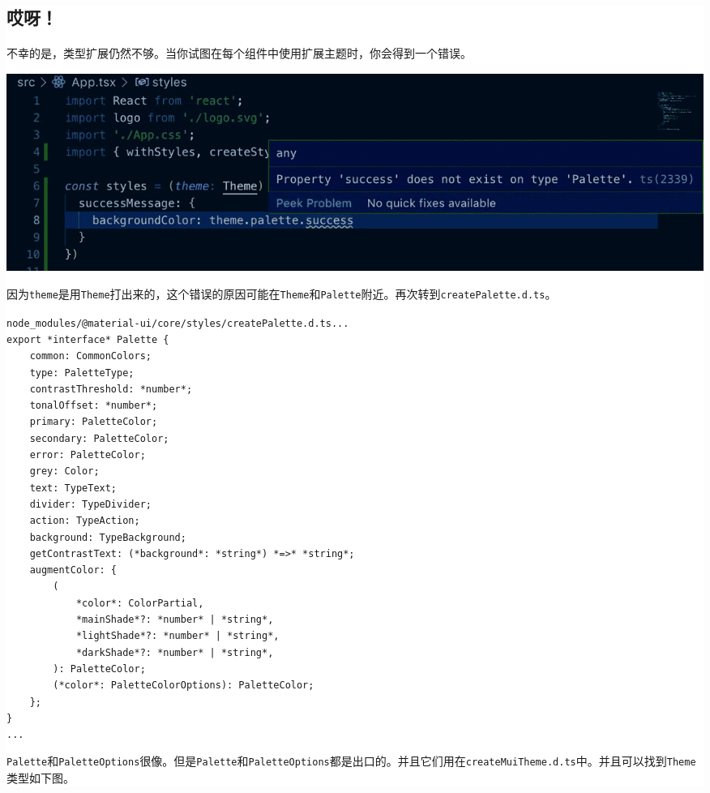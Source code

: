 ## 哎呀！

不幸的是，类型扩展仍然不够。当你试图在每个组件中使用扩展主题时，你会得到一个错误。

![](img/daf27e06f20469f0ff45217b11c518af.png)

因为`theme`是用`Theme`打出来的，这个错误的原因可能在`Theme`和`Palette`附近。再次转到`createPalette.d.ts`。

```
node_modules/@material-ui/core/styles/createPalette.d.ts...
export *interface* Palette {
    common: CommonColors;
    type: PaletteType;
    contrastThreshold: *number*;
    tonalOffset: *number*;
    primary: PaletteColor;
    secondary: PaletteColor;
    error: PaletteColor;
    grey: Color;
    text: TypeText;
    divider: TypeDivider;
    action: TypeAction;
    background: TypeBackground;
    getContrastText: (*background*: *string*) *=>* *string*;
    augmentColor: {
        (
            *color*: ColorPartial,
            *mainShade*?: *number* | *string*,
            *lightShade*?: *number* | *string*,
            *darkShade*?: *number* | *string*,
        ): PaletteColor;
        (*color*: PaletteColorOptions): PaletteColor;
    };
}
...
```

`Palette`和`PaletteOptions`很像。但是`Palette`和`PaletteOptions`都是出口的。并且它们用在`createMuiTheme.d.ts`中。并且可以找到`Theme`类型如下图。
